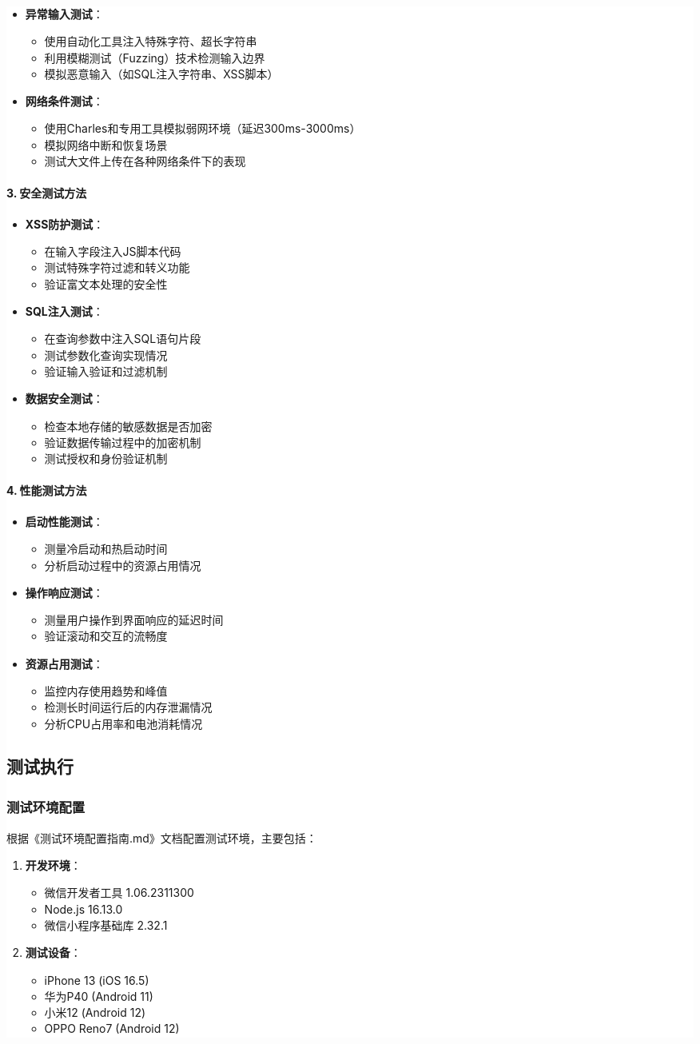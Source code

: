 - **异常输入测试**：
  - 使用自动化工具注入特殊字符、超长字符串
  - 利用模糊测试（Fuzzing）技术检测输入边界
  - 模拟恶意输入（如SQL注入字符串、XSS脚本）

- **网络条件测试**：
  - 使用Charles和专用工具模拟弱网环境（延迟300ms-3000ms）
  - 模拟网络中断和恢复场景
  - 测试大文件上传在各种网络条件下的表现

#### 3. 安全测试方法

- **XSS防护测试**：
  - 在输入字段注入JS脚本代码
  - 测试特殊字符过滤和转义功能
  - 验证富文本处理的安全性

- **SQL注入测试**：
  - 在查询参数中注入SQL语句片段
  - 测试参数化查询实现情况
  - 验证输入验证和过滤机制

- **数据安全测试**：
  - 检查本地存储的敏感数据是否加密
  - 验证数据传输过程中的加密机制
  - 测试授权和身份验证机制

#### 4. 性能测试方法

- **启动性能测试**：
  - 测量冷启动和热启动时间
  - 分析启动过程中的资源占用情况

- **操作响应测试**：
  - 测量用户操作到界面响应的延迟时间
  - 验证滚动和交互的流畅度

- **资源占用测试**：
  - 监控内存使用趋势和峰值
  - 检测长时间运行后的内存泄漏情况
  - 分析CPU占用率和电池消耗情况

## 测试执行

### 测试环境配置

根据《测试环境配置指南.md》文档配置测试环境，主要包括：

1. **开发环境**：
   - 微信开发者工具 1.06.2311300
   - Node.js 16.13.0
   - 微信小程序基础库 2.32.1

2. **测试设备**：
   - iPhone 13 (iOS 16.5)
   - 华为P40 (Android 11)
   - 小米12 (Android 12)
   - OPPO Reno7 (Android 12)
